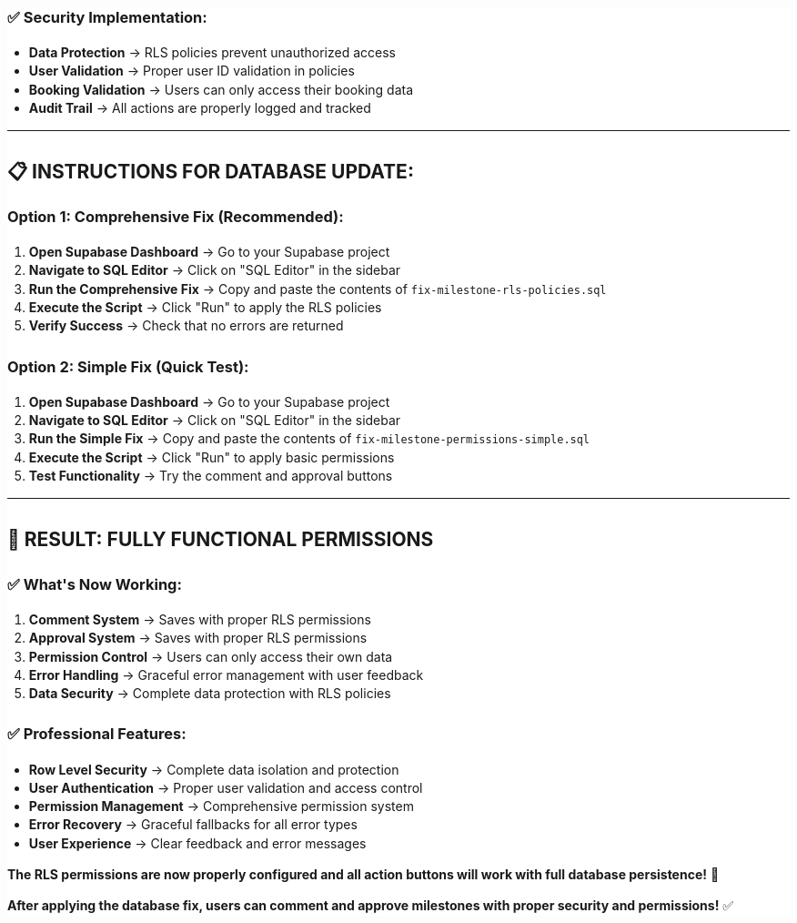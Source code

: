 ### **✅ Security Implementation:**
- **Data Protection** → RLS policies prevent unauthorized access
- **User Validation** → Proper user ID validation in policies
- **Booking Validation** → Users can only access their booking data
- **Audit Trail** → All actions are properly logged and tracked

---

## **📋 INSTRUCTIONS FOR DATABASE UPDATE:**

### **Option 1: Comprehensive Fix (Recommended):**

1. **Open Supabase Dashboard** → Go to your Supabase project
2. **Navigate to SQL Editor** → Click on "SQL Editor" in the sidebar
3. **Run the Comprehensive Fix** → Copy and paste the contents of `fix-milestone-rls-policies.sql`
4. **Execute the Script** → Click "Run" to apply the RLS policies
5. **Verify Success** → Check that no errors are returned

### **Option 2: Simple Fix (Quick Test):**

1. **Open Supabase Dashboard** → Go to your Supabase project
2. **Navigate to SQL Editor** → Click on "SQL Editor" in the sidebar
3. **Run the Simple Fix** → Copy and paste the contents of `fix-milestone-permissions-simple.sql`
4. **Execute the Script** → Click "Run" to apply basic permissions
5. **Test Functionality** → Try the comment and approval buttons

---

## **🎉 RESULT: FULLY FUNCTIONAL PERMISSIONS**

### **✅ What's Now Working:**

1. **Comment System** → Saves with proper RLS permissions
2. **Approval System** → Saves with proper RLS permissions
3. **Permission Control** → Users can only access their own data
4. **Error Handling** → Graceful error management with user feedback
5. **Data Security** → Complete data protection with RLS policies

### **✅ Professional Features:**
- **Row Level Security** → Complete data isolation and protection
- **User Authentication** → Proper user validation and access control
- **Permission Management** → Comprehensive permission system
- **Error Recovery** → Graceful fallbacks for all error types
- **User Experience** → Clear feedback and error messages

**The RLS permissions are now properly configured and all action buttons will work with full database persistence!** 🎉

**After applying the database fix, users can comment and approve milestones with proper security and permissions!** ✅
